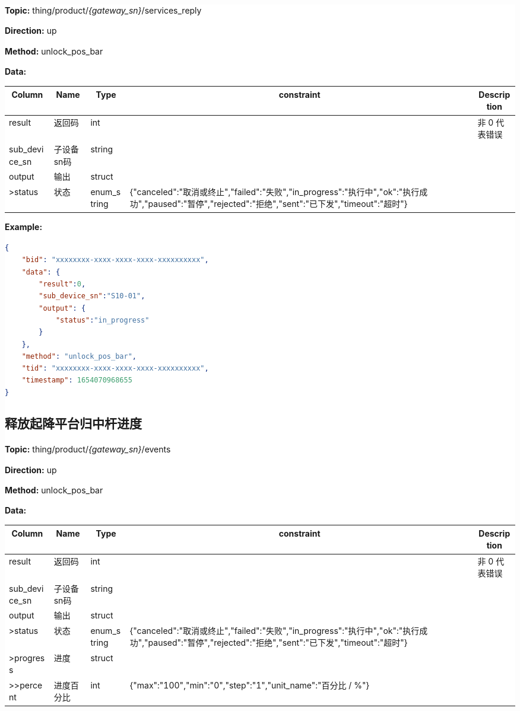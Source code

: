 
**Topic:** thing/product/*{gateway_sn}*/services_reply

**Direction:** up

**Method:** unlock_pos_bar

**Data:**

|Column|Name|Type|constraint|Description|
|---|---|---|---|---|
|result|返回码|int|  |非 0 代表错误|
|sub_device_sn|子设备sn码|string|||
|output|输出|struct|  ||
|>status|状态|enum_string| {"canceled":"取消或终止","failed":"失败","in_progress":"执行中","ok":"执行成功","paused":"暂停","rejected":"拒绝","sent":"已下发","timeout":"超时"} ||

**Example:**
```json
{
	"bid": "xxxxxxxx-xxxx-xxxx-xxxx-xxxxxxxxxx",
	"data": {
        "result":0,
		"sub_device_sn":"S10-01",
        "output": {
            "status":"in_progress"
        }
	},
	"method": "unlock_pos_bar",
	"tid": "xxxxxxxx-xxxx-xxxx-xxxx-xxxxxxxxxx",
	"timestamp": 1654070968655
}
```

## 释放起降平台归中杆进度

**Topic:** thing/product/*{gateway_sn}*/events

**Direction:** up

**Method:** unlock_pos_bar

**Data:** 

|Column|Name|Type|constraint|Description|
|---|---|---|---|---|
|result|返回码|int|  |非 0 代表错误|
|sub_device_sn|子设备sn码|string|||
|output|输出|struct|  ||
|>status|状态|enum_string| {"canceled":"取消或终止","failed":"失败","in_progress":"执行中","ok":"执行成功","paused":"暂停","rejected":"拒绝","sent":"已下发","timeout":"超时"} ||
|>progress|进度|struct|  ||
|>>percent|进度百分比|int| {"max":"100","min":"0","step":"1","unit_name":"百分比 / %"} ||

